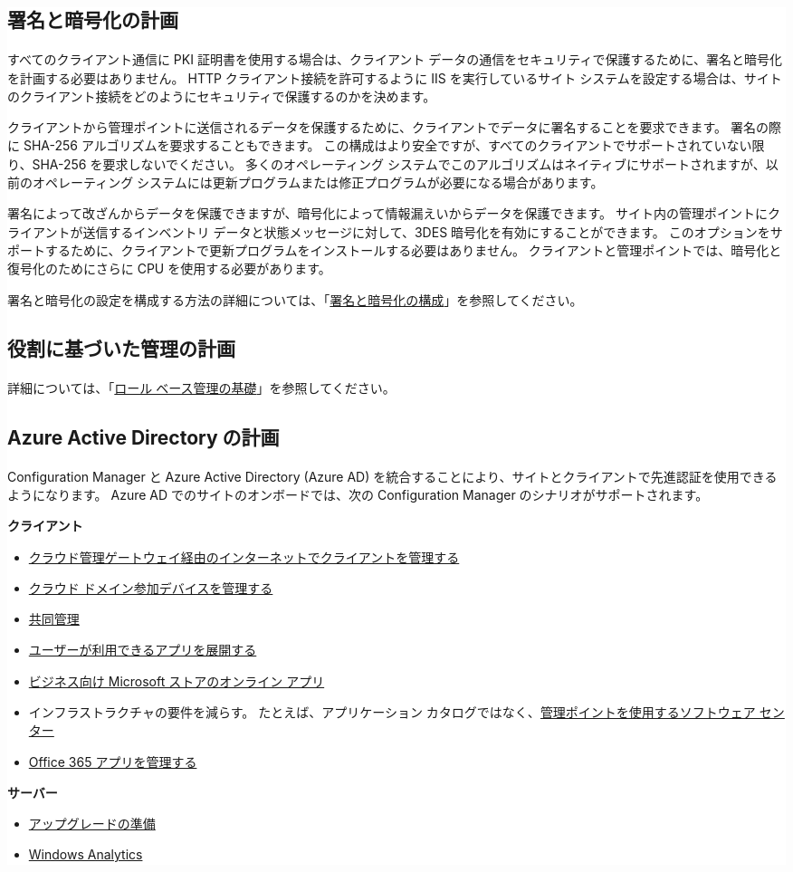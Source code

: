 

##  <a name="BKMK_PlanningForSigningEncryption"></a> 署名と暗号化の計画  
 
 すべてのクライアント通信に PKI 証明書を使用する場合は、クライアント データの通信をセキュリティで保護するために、署名と暗号化を計画する必要はありません。 HTTP クライアント接続を許可するように IIS を実行しているサイト システムを設定する場合は、サイトのクライアント接続をどのようにセキュリティで保護するのかを決めます。  

 クライアントから管理ポイントに送信されるデータを保護するために、クライアントでデータに署名することを要求できます。 署名の際に SHA-256 アルゴリズムを要求することもできます。 この構成はより安全ですが、すべてのクライアントでサポートされていない限り、SHA-256 を要求しないでください。 多くのオペレーティング システムでこのアルゴリズムはネイティブにサポートされますが、以前のオペレーティング システムには更新プログラムまたは修正プログラムが必要になる場合があります。 

 署名によって改ざんからデータを保護できますが、暗号化によって情報漏えいからデータを保護できます。 サイト内の管理ポイントにクライアントが送信するインベントリ データと状態メッセージに対して、3DES 暗号化を有効にすることができます。 このオプションをサポートするために、クライアントで更新プログラムをインストールする必要はありません。 クライアントと管理ポイントでは、暗号化と復号化のためにさらに CPU を使用する必要があります。  

 署名と暗号化の設定を構成する方法の詳細については、「[署名と暗号化の構成](/sccm/core/plan-design/security/configure-security#BKMK_ConfigureSigningEncryption)」を参照してください。  



##  <a name="BKMK_PlanningForRBA"></a> 役割に基づいた管理の計画  

 詳細については、「[ロール ベース管理の基礎](/sccm/core/understand/fundamentals-of-role-based-administration)」を参照してください。  



## <a name="bkmk_planazuread"></a> Azure Active Directory の計画

 Configuration Manager と Azure Active Directory (Azure AD) を統合することにより、サイトとクライアントで先進認証を使用できるようになります。 Azure AD でのサイトのオンボードでは、次の Configuration Manager のシナリオがサポートされます。

**クライアント**  

- [クラウド管理ゲートウェイ経由のインターネットでクライアントを管理する](/sccm/core/clients/manage/cmg/plan-cloud-management-gateway#scenarios)  

- [クラウド ドメイン参加デバイスを管理する](/sccm/core/clients/deploy/deploy-clients-cmg-azure)  

- [共同管理](/sccm/core/clients/manage/co-management-overview)  

- [ユーザーが利用できるアプリを展開する](/sccm/apps/deploy-use/deploy-applications#deploy-user-available-applications-on-azure-ad-joined-devices)  

- [ビジネス向け Microsoft ストアのオンライン アプリ](/sccm/apps/deploy-use/manage-apps-from-the-windows-store-for-business)  

- インフラストラクチャの要件を減らす。 たとえば、アプリケーション カタログではなく、[管理ポイントを使用するソフトウェア センター](/sccm/apps/plan-design/plan-for-and-configure-application-management#bkmk_userex)  

- [Office 365 アプリを管理する](/sccm/sum/deploy-use/manage-office-365-proplus-updates)  


**サーバー**  

- [アップグレードの準備](/sccm/core/clients/manage/upgrade-readiness)  

- [Windows Analytics](/sccm/core/clients/manage/monitor-windows-analytics)  
